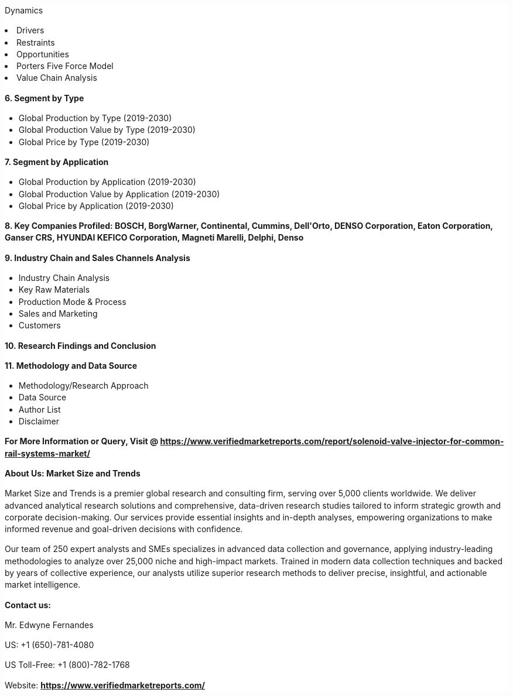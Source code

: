 Dynamics</li><li>Drivers</li><li>Restraints</li><li>Opportunities</li><li>Porters Five Force Model</li><li>Value Chain Analysis&nbsp;</li></ul><p><strong>6. Segment by Type</strong></p><ul><li>Global Production by Type (2019-2030)</li><li>Global Production Value by Type (2019-2030)</li><li>Global Price by Type (2019-2030)</li></ul><p><strong>7. Segment by Application</strong></p><ul><li>Global Production by Application (2019-2030)</li><li>Global Production Value by Application (2019-2030)</li><li>Global Price by Application (2019-2030)</li></ul><p><strong>8. Key Companies Profiled: BOSCH, BorgWarner, Continental, Cummins, Dell'Orto, DENSO Corporation, Eaton Corporation, Ganser CRS, HYUNDAI KEFICO Corporation, Magneti Marelli, Delphi, Denso</strong></p><p><strong>9. Industry Chain and Sales Channels Analysis</strong></p><ul><li>Industry Chain Analysis</li><li>Key Raw Materials</li><li>Production Mode &amp; Process</li><li>Sales and Marketing</li><li>Customers</li></ul><p><strong>10. Research Findings and Conclusion</strong></p><p><strong>11. Methodology and Data Source</strong></p><ul><li>Methodology/Research Approach</li><li>Data Source</li><li>Author List</li><li>Disclaimer</li></ul></p><p><strong>For More Information or Query, Visit @ <a href="https://www.verifiedmarketreports.com/report/solenoid-valve-injector-for-common-rail-systems-market/">https://www.verifiedmarketreports.com/report/solenoid-valve-injector-for-common-rail-systems-market/</a></strong></p><p><strong>About Us: Market Size and Trends</strong></p><p>Market Size and Trends is a premier global research and consulting firm, serving over 5,000 clients worldwide. We deliver advanced analytical research solutions and comprehensive, data-driven research studies tailored to inform strategic growth and corporate decision-making. Our services provide essential insights and in-depth analyses, empowering organizations to make informed revenue and goal-driven decisions with confidence.</p><p>Our team of 250 expert analysts and SMEs specializes in advanced data collection and governance, applying industry-leading methodologies to analyze over 25,000 niche and high-impact markets. Trained in modern data collection techniques and backed by years of collective experience, our analysts utilize superior research methods to deliver precise, insightful, and actionable market intelligence.</p><p><strong>Contact us:</strong></p><p>Mr. Edwyne Fernandes</p><p>US: +1 (650)-781-4080</p><p>US Toll-Free: +1 (800)-782-1768</p><p>Website: <strong><a href="https://www.verifiedmarketreports.com/">https://www.verifiedmarketreports.com/</a></strong></p>
